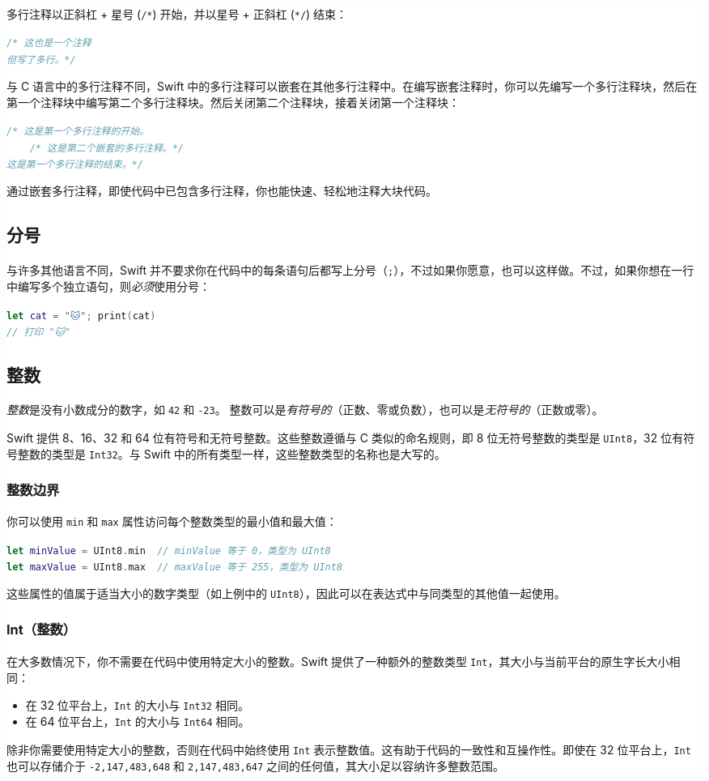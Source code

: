 多行注释以正斜杠 + 星号 (`/*`) 开始，并以星号 + 正斜杠 (`*/`) 结束：

```swift
/* 这也是一个注释
但写了多行。*/
```



与 C 语言中的多行注释不同，Swift 中的多行注释可以嵌套在其他多行注释中。在编写嵌套注释时，你可以先编写一个多行注释块，然后在第一个注释块中编写第二个多行注释块。然后关闭第二个注释块，接着关闭第一个注释块：

```swift
/* 这是第一个多行注释的开始。
    /* 这是第二个嵌套的多行注释。*/
这是第一个多行注释的结束。*/
```



通过嵌套多行注释，即使代码中已包含多行注释，你也能快速、轻松地注释大块代码。

## 分号

与许多其他语言不同，Swift 并不要求你在代码中的每条语句后都写上分号（`;`），不过如果你愿意，也可以这样做。不过，如果你想在一行中编写多个独立语句，则*必须*使用分号：

```swift
let cat = "🐱"; print(cat)
// 打印 "🐱"
```



## 整数

*整数*是没有小数成分的数字，如 `42` 和 `-23`。 整数可以是*有符号的*（正数、零或负数），也可以是*无符号的*（正数或零）。

Swift 提供 8、16、32 和 64 位有符号和无符号整数。这些整数遵循与 C 类似的命名规则，即 8 位无符号整数的类型是 `UInt8`，32 位有符号整数的类型是 `Int32`。与 Swift 中的所有类型一样，这些整数类型的名称也是大写的。

### 整数边界

你可以使用 `min` 和 `max` 属性访问每个整数类型的最小值和最大值：

```swift
let minValue = UInt8.min  // minValue 等于 0，类型为 UInt8
let maxValue = UInt8.max  // maxValue 等于 255，类型为 UInt8
```



这些属性的值属于适当大小的数字类型（如上例中的 `UInt8`），因此可以在表达式中与同类型的其他值一起使用。

### Int（整数）

在大多数情况下，你不需要在代码中使用特定大小的整数。Swift 提供了一种额外的整数类型 `Int`，其大小与当前平台的原生字长大小相同：

- 在 32 位平台上，`Int` 的大小与 `Int32` 相同。
- 在 64 位平台上，`Int` 的大小与 `Int64` 相同。

除非你需要使用特定大小的整数，否则在代码中始终使用 `Int` 表示整数值。这有助于代码的一致性和互操作性。即使在 32 位平台上，`Int` 也可以存储介于 `-2,147,483,648` 和 `2,147,483,647` 之间的任何值，其大小足以容纳许多整数范围。
